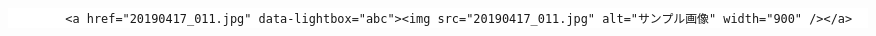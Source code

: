             <a href="20190417_011.jpg" data-lightbox="abc"><img src="20190417_011.jpg" alt="サンプル画像" width="900" /></a>